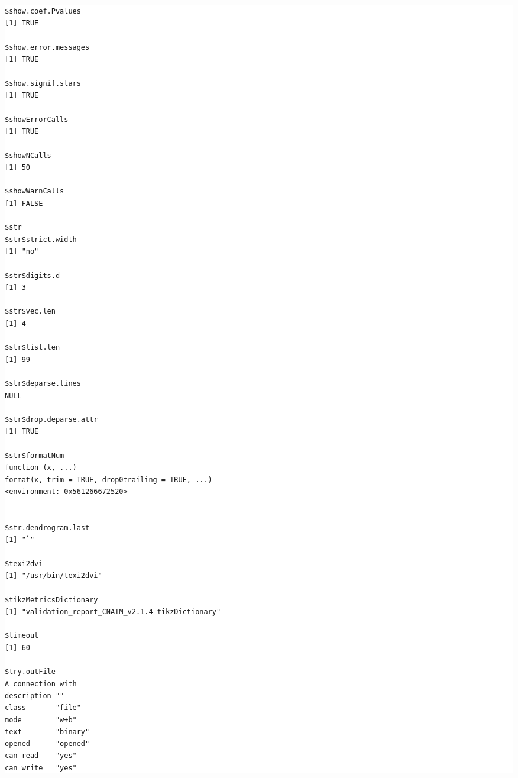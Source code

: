     $show.coef.Pvalues
    [1] TRUE

    $show.error.messages
    [1] TRUE

    $show.signif.stars
    [1] TRUE

    $showErrorCalls
    [1] TRUE

    $showNCalls
    [1] 50

    $showWarnCalls
    [1] FALSE

    $str
    $str$strict.width
    [1] "no"

    $str$digits.d
    [1] 3

    $str$vec.len
    [1] 4

    $str$list.len
    [1] 99

    $str$deparse.lines
    NULL

    $str$drop.deparse.attr
    [1] TRUE

    $str$formatNum
    function (x, ...) 
    format(x, trim = TRUE, drop0trailing = TRUE, ...)
    <environment: 0x561266672520>


    $str.dendrogram.last
    [1] "`"

    $texi2dvi
    [1] "/usr/bin/texi2dvi"

    $tikzMetricsDictionary
    [1] "validation_report_CNAIM_v2.1.4-tikzDictionary"

    $timeout
    [1] 60

    $try.outFile
    A connection with                    
    description ""      
    class       "file"  
    mode        "w+b"   
    text        "binary"
    opened      "opened"
    can read    "yes"   
    can write   "yes"   
